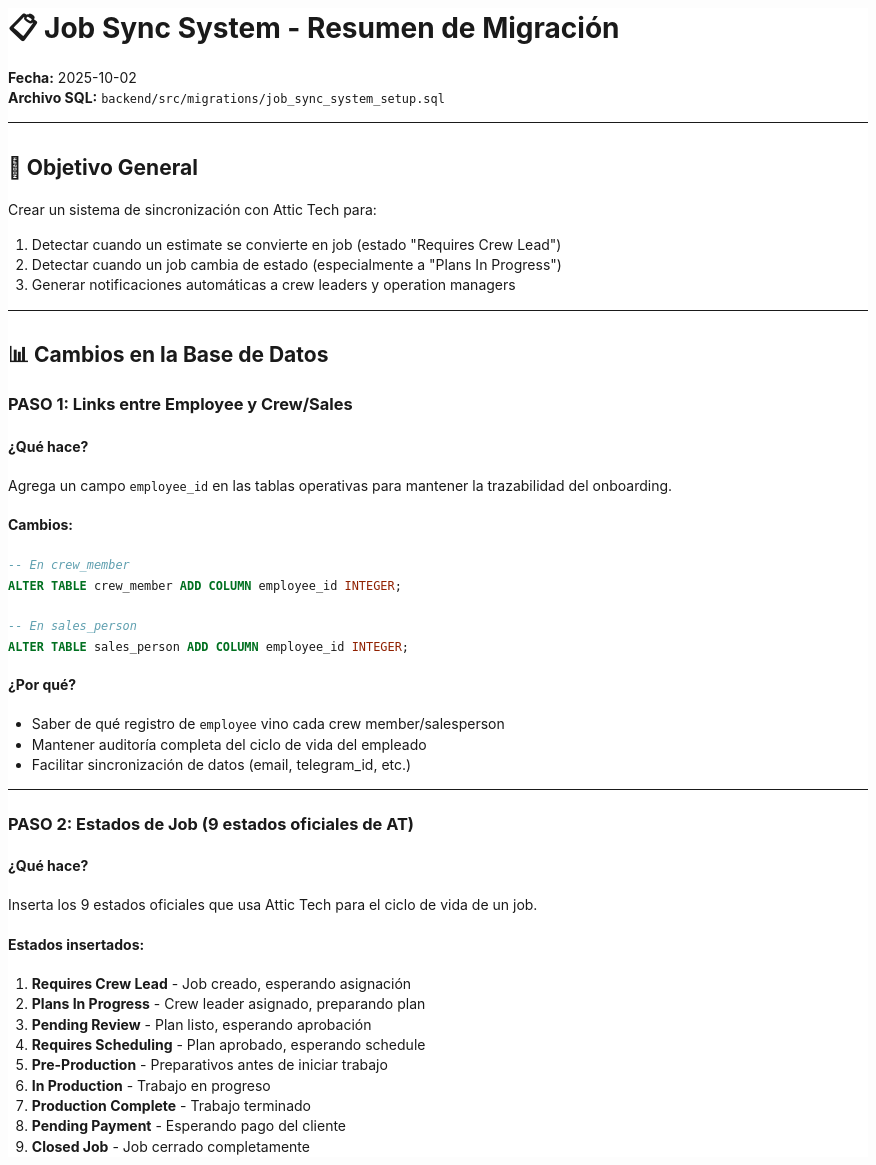 # 📋 Job Sync System - Resumen de Migración

**Fecha:** 2025-10-02  
**Archivo SQL:** `backend/src/migrations/job_sync_system_setup.sql`

---

## 🎯 Objetivo General

Crear un sistema de sincronización con Attic Tech para:
1. Detectar cuando un estimate se convierte en job (estado "Requires Crew Lead")
2. Detectar cuando un job cambia de estado (especialmente a "Plans In Progress")
3. Generar notificaciones automáticas a crew leaders y operation managers

---

## 📊 Cambios en la Base de Datos

### **PASO 1: Links entre Employee y Crew/Sales**

#### ¿Qué hace?
Agrega un campo `employee_id` en las tablas operativas para mantener la trazabilidad del onboarding.

#### Cambios:
```sql
-- En crew_member
ALTER TABLE crew_member ADD COLUMN employee_id INTEGER;

-- En sales_person  
ALTER TABLE sales_person ADD COLUMN employee_id INTEGER;
```

#### ¿Por qué?
- Saber de qué registro de `employee` vino cada crew member/salesperson
- Mantener auditoría completa del ciclo de vida del empleado
- Facilitar sincronización de datos (email, telegram_id, etc.)

---

### **PASO 2: Estados de Job (9 estados oficiales de AT)**

#### ¿Qué hace?
Inserta los 9 estados oficiales que usa Attic Tech para el ciclo de vida de un job.

#### Estados insertados:
1. **Requires Crew Lead** - Job creado, esperando asignación
2. **Plans In Progress** - Crew leader asignado, preparando plan
3. **Pending Review** - Plan listo, esperando aprobación
4. **Requires Scheduling** - Plan aprobado, esperando schedule
5. **Pre-Production** - Preparativos antes de iniciar trabajo
6. **In Production** - Trabajo en progreso
7. **Production Complete** - Trabajo terminado
8. **Pending Payment** - Esperando pago del cliente
9. **Closed Job** - Job cerrado completamente
